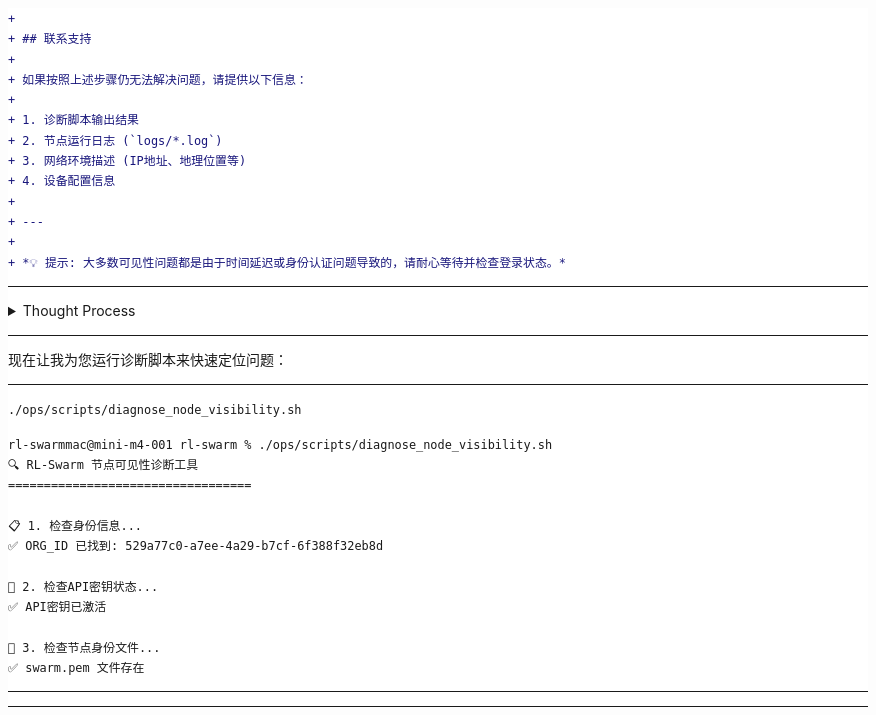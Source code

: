 ```diff
+ 
+ ## 联系支持
+ 
+ 如果按照上述步骤仍无法解决问题，请提供以下信息：
+ 
+ 1. 诊断脚本输出结果
+ 2. 节点运行日志 (`logs/*.log`)
+ 3. 网络环境描述 (IP地址、地理位置等)
+ 4. 设备配置信息
+ 
+ ---
+ 
+ *💡 提示: 大多数可见性问题都是由于时间延迟或身份认证问题导致的，请耐心等待并检查登录状态。* 
```

---

<think><details><summary>Thought Process</summary></details></think>

---

现在让我为您运行诊断脚本来快速定位问题：

---

```bash
./ops/scripts/diagnose_node_visibility.sh
```

```
rl-swarmmac@mini-m4-001 rl-swarm % ./ops/scripts/diagnose_node_visibility.sh
🔍 RL-Swarm 节点可见性诊断工具
==================================

📋 1. 检查身份信息...
✅ ORG_ID 已找到: 529a77c0-a7ee-4a29-b7cf-6f388f32eb8d

🔑 2. 检查API密钥状态...
✅ API密钥已激活

🔐 3. 检查节点身份文件...
✅ swarm.pem 文件存在
```

---



---

